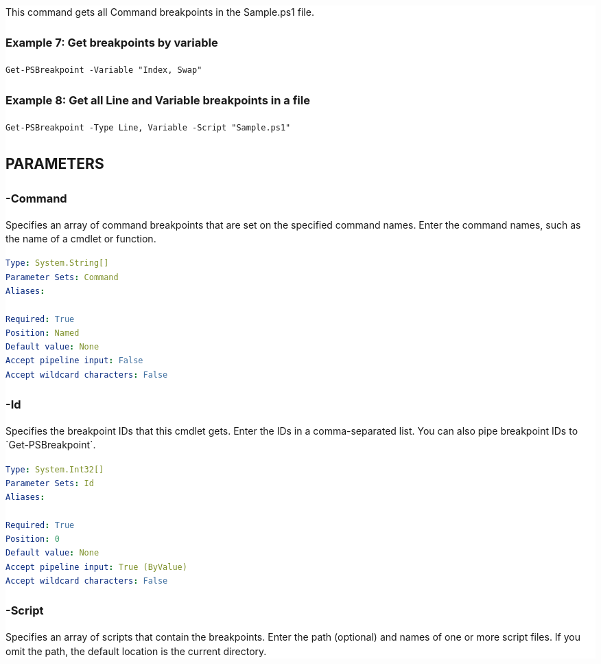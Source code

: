 This command gets all Command breakpoints in the Sample.ps1 file.

### Example 7: Get breakpoints by variable
```
Get-PSBreakpoint -Variable "Index, Swap"
```

### Example 8: Get all Line and Variable breakpoints in a file
```
Get-PSBreakpoint -Type Line, Variable -Script "Sample.ps1"
```

## PARAMETERS

### -Command
Specifies an array of command breakpoints that are set on the specified command names.
Enter the command names, such as the name of a cmdlet or function.

```yaml
Type: System.String[]
Parameter Sets: Command
Aliases:

Required: True
Position: Named
Default value: None
Accept pipeline input: False
Accept wildcard characters: False
```

### -Id
Specifies the breakpoint IDs that this cmdlet gets.
Enter the IDs in a comma-separated list.
You can also pipe breakpoint IDs to \`Get-PSBreakpoint\`.

```yaml
Type: System.Int32[]
Parameter Sets: Id
Aliases:

Required: True
Position: 0
Default value: None
Accept pipeline input: True (ByValue)
Accept wildcard characters: False
```

### -Script
Specifies an array of scripts that contain the breakpoints.
Enter the path (optional) and names of one or more script files.
If you omit the path, the default location is the current directory.
